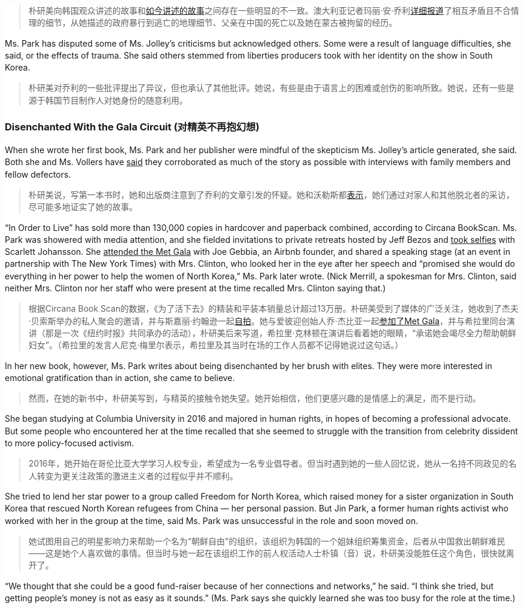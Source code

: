 > 朴研美向韩国观众讲述的故事和[如今讲述的故事](https://www.marieclaire.com/politics/news/a16414/yeonmi-park-escape-from-north-korea/)之间存在一些明显的不一致。澳大利亚记者玛丽·安·乔利[详细报道](https://www.youtube.com/watch?v=PD44psFn-nI)了相互矛盾且不合情理的细节，从她描述的政府暴行到逃亡的地理细节、父亲在中国的死亡以及她在蒙古被拘留的经历。

Ms. Park has disputed some of Ms. Jolley’s criticisms but acknowledged others. Some were a result of language difficulties, she said, or the effects of trauma. She said others stemmed from liberties producers took with her identity on the show in South Korea.

> 朴研美对乔利的一些批评提出了异议，但也承认了其他批评。她说，有些是由于语言上的困难或创伤的影响所致。她说，还有一些是源于韩国节目制作人对她身份的随意利用。

### Disenchanted With the Gala Circuit (对精英不再抱幻想)

When she wrote her first book, Ms. Park and her publisher were mindful of the skepticism Ms. Jolley’s article generated, she said. Both she and Ms. Vollers have [said](https://www.theguardian.com/world/2015/mar/15/park-yeon-mi-north-korea-defector) they corroborated as much of the story as possible with interviews with family members and fellow defectors.

> 朴研美说，写第一本书时，她和出版商注意到了乔利的文章引发的怀疑。她和沃勒斯都[表示](https://www.theguardian.com/world/2015/mar/15/park-yeon-mi-north-korea-defector)，她们通过对家人和其他脱北者的采访，尽可能多地证实了她的故事。

“In Order to Live” has sold more than 130,000 copies in hardcover and paperback combined, according to Circana BookScan. Ms. Park was showered with media attention, and she fielded invitations to private retreats hosted by Jeff Bezos and [took selfies](https://www.facebook.com/officialyeonmipark/photos/a.834011640050263/1817628525021898/) with Scarlett Johansson. She [attended the Met Gala](https://www.nytimes.com/2017/05/04/fashion/joe-gebbia-yeonmi-park-met-gala.html) with Joe Gebbia, an Airbnb founder, and shared a speaking stage (at an event in partnership with The New York Times) with Mrs. Clinton, who looked her in the eye after her speech and “promised she would do everything in her power to help the women of North Korea,” Ms. Park later wrote. (Nick Merrill, a spokesman for Mrs. Clinton, said neither Mrs. Clinton nor her staff who were present at the time recalled Mrs. Clinton saying that.)

> 根据Circana Book Scan的数据，《为了活下去》的精装和平装本销量总计超过13万册。朴研美受到了媒体的广泛关注，她收到了杰夫·贝索斯举办的私人聚会的邀请，并与斯嘉丽·约翰逊一起[自拍](https://www.facebook.com/officialyeonmipark/photos/a.834011640050263/1817628525021898/)。她与爱彼迎创始人乔·杰比亚一起[参加了Met Gala](https://www.nytimes.com/2017/05/04/fashion/joe-gebbia-yeonmi-park-met-gala.html)，并与希拉里同台演讲（那是一次《纽约时报》共同承办的活动），朴研美后来写道，希拉里·克林顿在演讲后看着她的眼睛，“承诺她会竭尽全力帮助朝鲜妇女”。（希拉里的发言人尼克·梅里尔表示，希拉里及其当时在场的工作人员都不记得她说过这句话。）

In her new book, however, Ms. Park writes about being disenchanted by her brush with elites. They were more interested in emotional gratification than in action, she came to believe.

> 然而，在她的新书中，朴研美写到，与精英的接触令她失望。她开始相信，他们更感兴趣的是情感上的满足，而不是行动。

She began studying at Columbia University in 2016 and majored in human rights, in hopes of becoming a professional advocate. But some people who encountered her at the time recalled that she seemed to struggle with the transition from celebrity dissident to more policy-focused activism.

> 2016年，她开始在哥伦比亚大学学习人权专业，希望成为一名专业倡导者。但当时遇到她的一些人回忆说，她从一名持不同政见的名人转变为更关注政策的激进主义者的过程似乎并不顺利。

She tried to lend her star power to a group called Freedom for North Korea, which raised money for a sister organization in South Korea that rescued North Korean refugees from China — her personal passion. But Jin Park, a former human rights activist who worked with her in the group at the time, said Ms. Park was unsuccessful in the role and soon moved on.

> 她试图用自己的明星影响力来帮助一个名为“朝鲜自由”的组织，该组织为韩国的一个姐妹组织筹集资金，后者从中国救出朝鲜难民——这是她个人喜欢做的事情。但当时与她一起在该组织工作的前人权活动人士朴镇（音）说，朴研美没能胜任这个角色，很快就离开了。

“We thought that she could be a good fund-raiser because of her connections and networks,” he said. “I think she tried, but getting people’s money is not as easy as it sounds.” (Ms. Park says she quickly learned she was too busy for the role at the time.)
